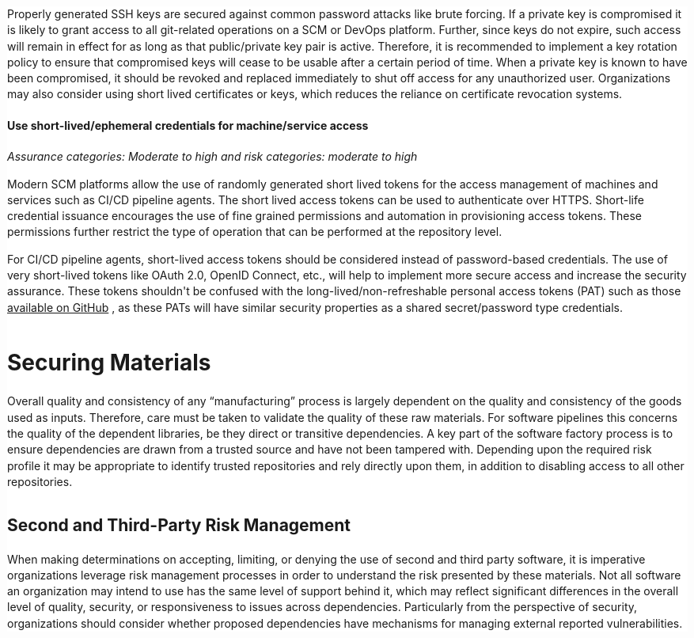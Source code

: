 Properly generated SSH keys are secured against common password attacks like
brute forcing. If a private key is compromised it is likely to grant access to
all git-related operations on a SCM or DevOps platform. Further, since keys do
not expire, such access will remain in effect for as long as that public/private
key pair is active. Therefore, it is recommended to implement a key rotation
policy to ensure that compromised keys will cease to be usable after a certain
period of time. When a private key is known to have been compromised, it should
be revoked and replaced immediately to shut off access for any unauthorized
user. Organizations may also consider using short lived certificates or keys,
which reduces the reliance on certificate revocation systems.


#### Use short-lived/ephemeral credentials for machine/service access

_Assurance categories: Moderate to high and risk categories: moderate to high_

Modern SCM platforms allow the use of randomly generated short lived tokens for
the access management of machines and services such as CI/CD pipeline agents.
The short lived access tokens can be used to authenticate over HTTPS. Short-life
credential issuance encourages the use of fine grained permissions and
automation in provisioning access tokens. These permissions further restrict the
type of operation that can be performed at the repository level.

For CI/CD pipeline agents, short-lived access tokens should be considered
instead of password-based credentials. The use of very short-lived tokens like
OAuth 2.0, OpenID Connect, etc., will help to implement more secure access and
increase the security assurance. These tokens shouldn't be confused with the
long-lived/non-refreshable personal access tokens (PAT) such as those [available
on
GitHub](https://docs.github.com/en/github/authenticating-to-github/creating-a-personal-access-token)
, as these PATs will have similar security properties as a shared
secret/password type credentials.




# Securing Materials

Overall quality and consistency of any “manufacturing” process is largely
dependent on the quality and consistency of the goods used as inputs.
Therefore, care must be taken to validate the quality of these raw materials.
For software pipelines this concerns the quality of the dependent libraries, be
they direct or transitive dependencies. A key part of the software factory
process is to ensure dependencies are drawn from a trusted source and have not
been tampered with. Depending upon the required risk profile it may be
appropriate to identify trusted repositories and rely directly upon them, in
addition to disabling access to all other repositories.


## Second and Third-Party Risk Management

When making determinations on accepting, limiting, or denying the use of second
and third party software, it is imperative organizations leverage risk
management processes in order to understand the risk presented by these
materials. Not all software an organization may intend to use has the same level
of support behind it, which may reflect significant differences in the overall
level of quality, security, or responsiveness to issues across dependencies.
Particularly from the perspective of security, organizations should consider
whether proposed dependencies have mechanisms for managing external reported
vulnerabilities.
